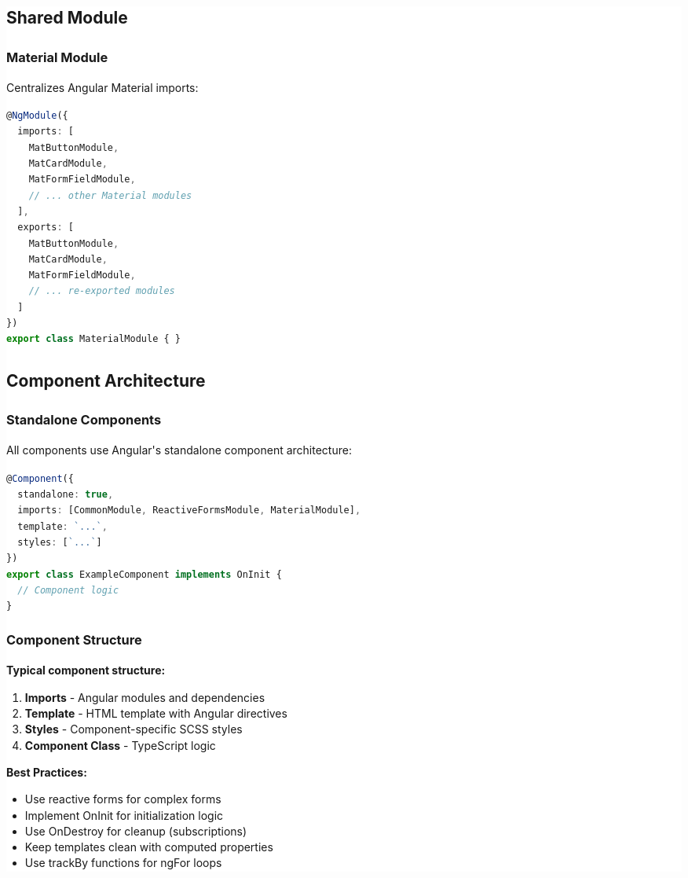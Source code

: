 ## Shared Module

### Material Module

Centralizes Angular Material imports:

```typescript
@NgModule({
  imports: [
    MatButtonModule,
    MatCardModule,
    MatFormFieldModule,
    // ... other Material modules
  ],
  exports: [
    MatButtonModule,
    MatCardModule,
    MatFormFieldModule,
    // ... re-exported modules
  ]
})
export class MaterialModule { }
```

## Component Architecture

### Standalone Components

All components use Angular's standalone component architecture:

```typescript
@Component({
  standalone: true,
  imports: [CommonModule, ReactiveFormsModule, MaterialModule],
  template: `...`,
  styles: [`...`]
})
export class ExampleComponent implements OnInit {
  // Component logic
}
```

### Component Structure

**Typical component structure:**
1. **Imports** - Angular modules and dependencies
2. **Template** - HTML template with Angular directives
3. **Styles** - Component-specific SCSS styles
4. **Component Class** - TypeScript logic

**Best Practices:**
- Use reactive forms for complex forms
- Implement OnInit for initialization logic
- Use OnDestroy for cleanup (subscriptions)
- Keep templates clean with computed properties
- Use trackBy functions for ngFor loops
